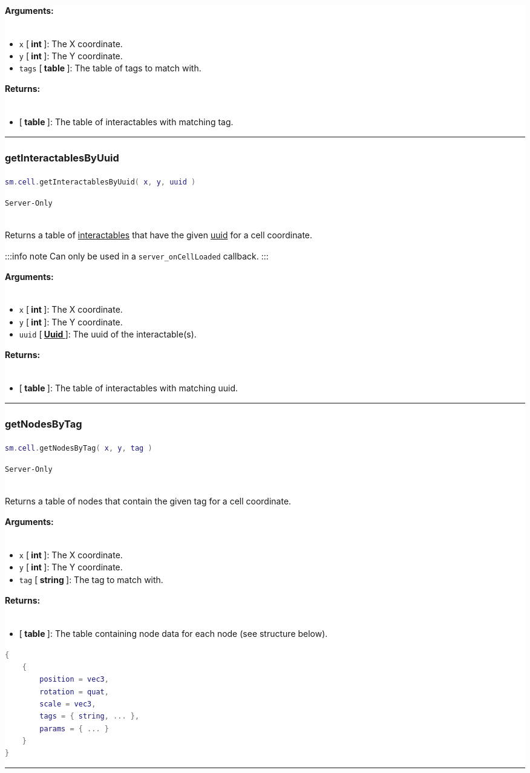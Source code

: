 <strong>Arguments:</strong> <br></br>

- <code>x</code> [<strong> int </strong>]: The X coordinate.
- <code>y</code> [<strong> int </strong>]: The Y coordinate.
- <code>tags</code> [<strong> table </strong>]: The table of tags to match with.

<strong>Returns:</strong> <br></br>

- [<strong> table </strong>]: The table of interactables with matching tag.

---

### getInteractablesByUuid

```lua
sm.cell.getInteractablesByUuid( x, y, uuid )
```
<code>Server-Only</code> <br></br>

Returns a table of [interactables](/docs/Game-Script-Environment/Userdata/Interactable) that have the given [uuid](/docs/Game-Script-Environment/Userdata/Uuid) for a cell coordinate.

:::info note
Can only be used in a <code>server_onCellLoaded</code> callback.
:::

<strong>Arguments:</strong> <br></br>

- <code>x</code> [<strong> int </strong>]: The X coordinate.
- <code>y</code> [<strong> int </strong>]: The Y coordinate.
- <code>uuid</code> [<strong> <a href="/docs/Game-Script-Environment/Userdata/Uuid"> Uuid </a> </strong>]: The uuid of the interactable(s).

<strong>Returns:</strong> <br></br>

- [<strong> table </strong>]: The table of interactables with matching uuid.

---

### getNodesByTag

```lua
sm.cell.getNodesByTag( x, y, tag )
```
<code>Server-Only</code> <br></br>

Returns a table of nodes that contain the given tag for a cell coordinate.

<strong>Arguments:</strong> <br></br>

- <code>x</code> [<strong> int </strong>]: The X coordinate.
- <code>y</code> [<strong> int </strong>]: The Y coordinate.
- <code>tag</code> [<strong> string </strong>]: The tag to match with.

<strong>Returns:</strong> <br></br>

- [<strong> table </strong>]: The table containing node data for each node (see structure below).

```lua title="Table Structure"
{
	{
		position = vec3,
		rotation = quat,
		scale = vec3,
		tags = { string, ... },
		params = { ... }
	}
}
```

---